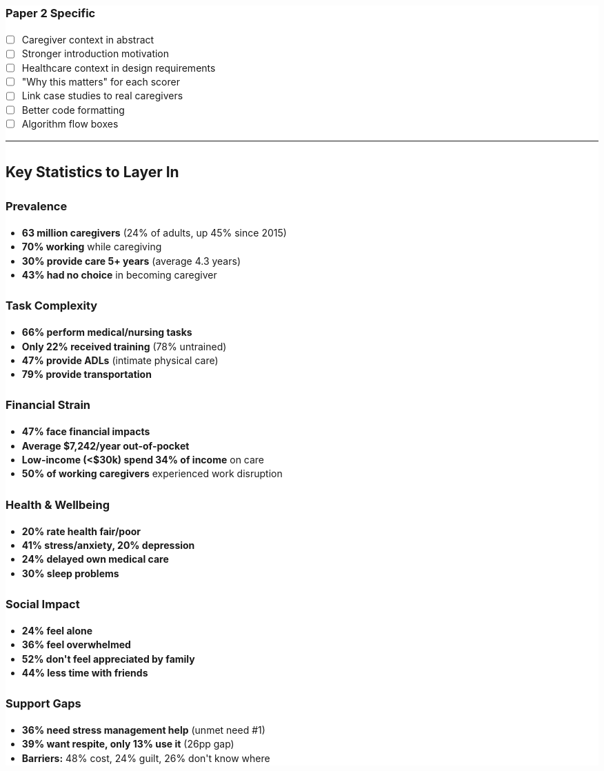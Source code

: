### Paper 2 Specific

- [ ] Caregiver context in abstract
- [ ] Stronger introduction motivation
- [ ] Healthcare context in design requirements
- [ ] "Why this matters" for each scorer
- [ ] Link case studies to real caregivers
- [ ] Better code formatting
- [ ] Algorithm flow boxes

---

## Key Statistics to Layer In

### Prevalence
- **63 million caregivers** (24% of adults, up 45% since 2015)
- **70% working** while caregiving
- **30% provide care 5+ years** (average 4.3 years)
- **43% had no choice** in becoming caregiver

### Task Complexity
- **66% perform medical/nursing tasks**
- **Only 22% received training** (78% untrained)
- **47% provide ADLs** (intimate physical care)
- **79% provide transportation**

### Financial Strain
- **47% face financial impacts**
- **Average $7,242/year out-of-pocket**
- **Low-income (<$30k) spend 34% of income** on care
- **50% of working caregivers** experienced work disruption

### Health & Wellbeing
- **20% rate health fair/poor**
- **41% stress/anxiety, 20% depression**
- **24% delayed own medical care**
- **30% sleep problems**

### Social Impact
- **24% feel alone**
- **36% feel overwhelmed**
- **52% don't feel appreciated by family**
- **44% less time with friends**

### Support Gaps
- **36% need stress management help** (unmet need #1)
- **39% want respite, only 13% use it** (26pp gap)
- **Barriers:** 48% cost, 24% guilt, 26% don't know where
